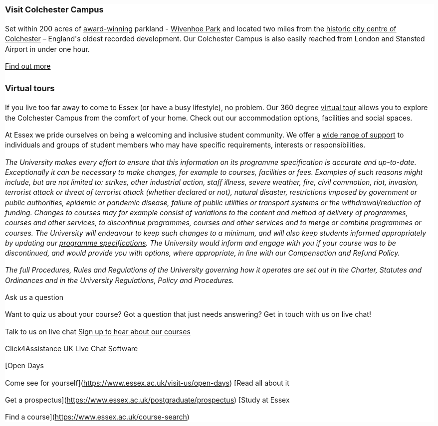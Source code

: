 ### Visit Colchester Campus

Set within 200 acres of [award-winning](https://www.essex.ac.uk/news/2022/07/26/green-flag-2022) parkland - [Wivenhoe Park](https://www.essex.ac.uk/wivenhoe-park) and located two miles from the [historic city centre of Colchester](https://www.essex.ac.uk/life/colchester-campus/local-area) – England's oldest recorded development. Our Colchester Campus is also easily reached from London and Stansted Airport in under one hour.

[Find out more](https://www.essex.ac.uk/life/colchester-campus)

### Virtual tours

If you live too far away to come to Essex (or have a busy lifestyle), no problem. Our 360 degree [virtual tour](https://www1.essex.ac.uk/virtual-tours/colchester) allows you to explore the Colchester Campus from the comfort of your home. Check out our accommodation options, facilities and social spaces.

At Essex we pride ourselves on being a welcoming and inclusive student community. We offer a [wide range of support](https://www.essex.ac.uk/student/equality-and-diversity) to individuals and groups of student members who may have specific requirements, interests or responsibilities.

*The University makes every effort to ensure that this information on its programme specification is accurate and up-to-date. Exceptionally it can be necessary to make changes, for example to courses, facilities or fees. Examples of such reasons might include, but are not limited to: strikes, other industrial action, staff illness, severe weather, fire, civil commotion, riot, invasion, terrorist attack or threat of terrorist attack (whether declared or not), natural disaster, restrictions imposed by government or public authorities, epidemic or pandemic disease, failure of public utilities or transport systems or the withdrawal/reduction of funding. Changes to courses may for example consist of variations to the content and method of delivery of programmes, courses and other services, to discontinue programmes, courses and other services and to merge or combine programmes or courses. The University will endeavour to keep such changes to a minimum, and will also keep students informed appropriately by updating our [programme specifications](http://www.essex.ac.uk/programmespecs/). The University would inform and engage with you if your course was to be discontinued, and would provide you with options, where appropriate, in line with our Compensation and Refund Policy.*

*The full Procedures, Rules and Regulations of the University governing how it operates are set out in the Charter, Statutes and
Ordinances and in the University Regulations, Policy and Procedures.*

Ask us a question

Want to quiz us about your course? Got a question that just needs answering? Get in touch with us on live chat!

Talk to us on live chat
[Sign up to hear about our courses](https://www.essex.ac.uk/forms/sign-up-to-hear-about-our-courses)

[Click4Assistance UK Live Chat Software](https://click4assistance.co.uk/prod4_livechatsoftware_noscript.aspx)


[Open Days

Come see for yourself](https://www.essex.ac.uk/visit-us/open-days)
[Read all about it

Get a prospectus](https://www.essex.ac.uk/postgraduate/prospectus)
[Study at Essex

Find a course](https://www.essex.ac.uk/course-search)